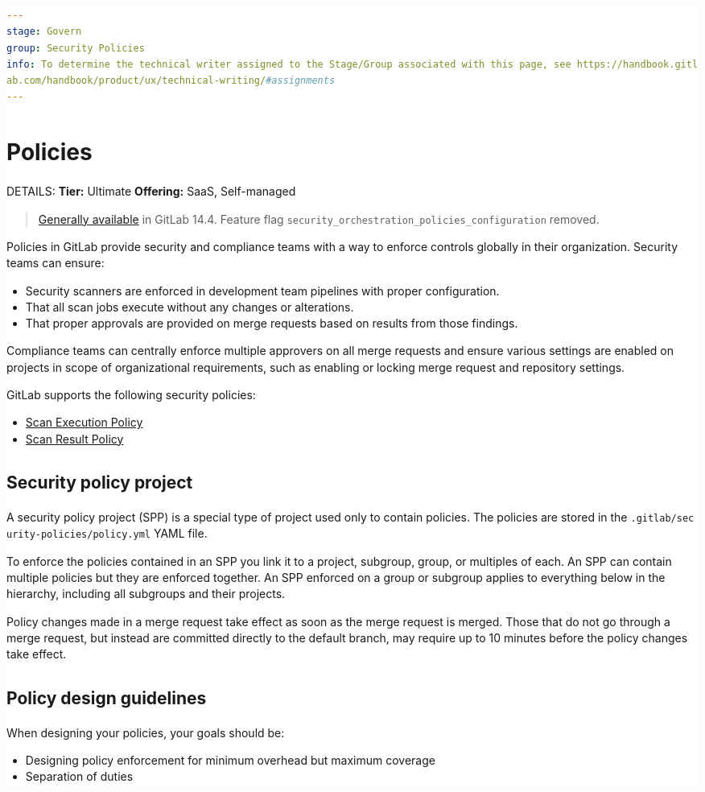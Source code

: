 ```yaml
---
stage: Govern
group: Security Policies
info: To determine the technical writer assigned to the Stage/Group associated with this page, see https://handbook.gitlab.com/handbook/product/ux/technical-writing/#assignments
---
```


# Policies

DETAILS:
**Tier:** Ultimate
**Offering:** SaaS, Self-managed

> [Generally available](https://gitlab.com/gitlab-org/gitlab/-/issues/321258) in GitLab 14.4. Feature flag `security_orchestration_policies_configuration` removed.

Policies in GitLab provide security and compliance teams with a way to enforce controls globally in
their organization. Security teams can ensure:

- Security scanners are enforced in development team pipelines with proper configuration.
- That all scan jobs execute without any changes or alterations.
- That proper approvals are provided on merge requests based on results from those findings.

Compliance teams can centrally enforce multiple approvers on all merge requests and ensure various
settings are enabled on projects in scope of organizational requirements, such as enabling or
locking merge request and repository settings.

GitLab supports the following security policies:

- [Scan Execution Policy](scan-execution-policies.md)
- [Scan Result Policy](scan-result-policies.md)

## Security policy project

A security policy project (SPP) is a special type of project used only to contain policies. The
policies are stored in the `.gitlab/security-policies/policy.yml` YAML file.

To enforce the policies contained in an SPP you link it to a project, subgroup, group, or multiples
of each. An SPP can contain multiple policies but they are enforced together. An
SPP enforced on a group or subgroup applies to everything below in the hierarchy, including all
subgroups and their projects.

Policy changes made in a merge request take effect as soon as the merge request is merged. Those
that do not go through a merge request, but instead are committed directly to the default branch, may
require up to 10 minutes before the policy changes take effect.

## Policy design guidelines

When designing your policies, your goals should be:

- Designing policy enforcement for minimum overhead but maximum coverage
- Separation of duties
